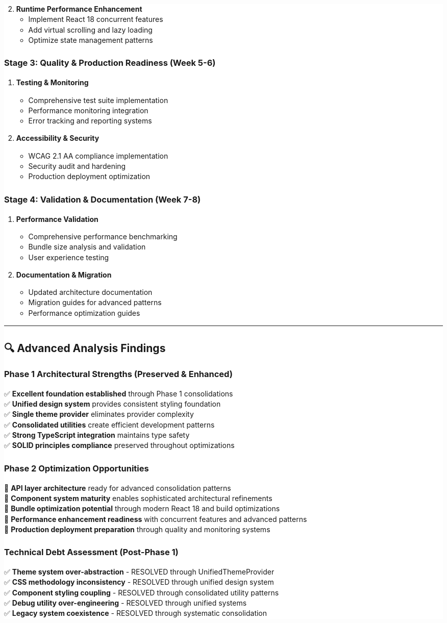 2. **Runtime Performance Enhancement**
   - Implement React 18 concurrent features
   - Add virtual scrolling and lazy loading
   - Optimize state management patterns

### **Stage 3: Quality & Production Readiness (Week 5-6)**
1. **Testing & Monitoring**
   - Comprehensive test suite implementation
   - Performance monitoring integration
   - Error tracking and reporting systems

2. **Accessibility & Security**
   - WCAG 2.1 AA compliance implementation
   - Security audit and hardening
   - Production deployment optimization

### **Stage 4: Validation & Documentation (Week 7-8)**
1. **Performance Validation**
   - Comprehensive performance benchmarking
   - Bundle size analysis and validation
   - User experience testing

2. **Documentation & Migration**
   - Updated architecture documentation
   - Migration guides for advanced patterns
   - Performance optimization guides

---

## 🔍 **Advanced Analysis Findings**

### **Phase 1 Architectural Strengths (Preserved & Enhanced)**
✅ **Excellent foundation established** through Phase 1 consolidations  
✅ **Unified design system** provides consistent styling foundation  
✅ **Single theme provider** eliminates provider complexity  
✅ **Consolidated utilities** create efficient development patterns  
✅ **Strong TypeScript integration** maintains type safety  
✅ **SOLID principles compliance** preserved throughout optimizations  

### **Phase 2 Optimization Opportunities**
🎯 **API layer architecture** ready for advanced consolidation patterns  
🎯 **Component system maturity** enables sophisticated architectural refinements  
🎯 **Bundle optimization potential** through modern React 18 and build optimizations  
🎯 **Performance enhancement readiness** with concurrent features and advanced patterns  
🎯 **Production deployment preparation** through quality and monitoring systems  

### **Technical Debt Assessment (Post-Phase 1)**
✅ **Theme system over-abstraction** - RESOLVED through UnifiedThemeProvider  
✅ **CSS methodology inconsistency** - RESOLVED through unified design system  
✅ **Component styling coupling** - RESOLVED through consolidated utility patterns  
✅ **Debug utility over-engineering** - RESOLVED through unified systems  
✅ **Legacy system coexistence** - RESOLVED through systematic consolidation  
